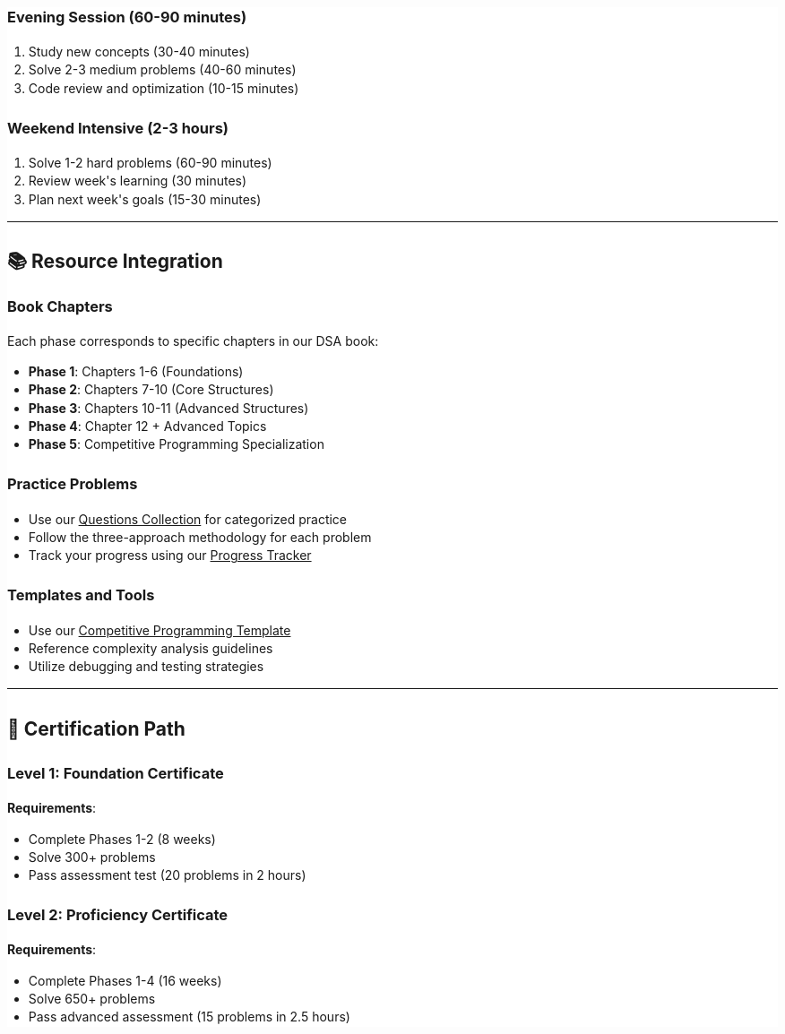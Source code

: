 ### Evening Session (60-90 minutes)
1. Study new concepts (30-40 minutes)
2. Solve 2-3 medium problems (40-60 minutes)
3. Code review and optimization (10-15 minutes)

### Weekend Intensive (2-3 hours)
1. Solve 1-2 hard problems (60-90 minutes)
2. Review week's learning (30 minutes)
3. Plan next week's goals (15-30 minutes)

---

## 📚 Resource Integration

### Book Chapters
Each phase corresponds to specific chapters in our DSA book:
- **Phase 1**: Chapters 1-6 (Foundations)
- **Phase 2**: Chapters 7-10 (Core Structures)
- **Phase 3**: Chapters 10-11 (Advanced Structures)
- **Phase 4**: Chapter 12 + Advanced Topics
- **Phase 5**: Competitive Programming Specialization

### Practice Problems
- Use our [Questions Collection](../questions/README.md) for categorized practice
- Follow the three-approach methodology for each problem
- Track your progress using our [Progress Tracker](../progress-tracker.md)

### Templates and Tools
- Use our [Competitive Programming Template](../templates/competitive-programming-template.md)
- Reference complexity analysis guidelines
- Utilize debugging and testing strategies

---

## 🏅 Certification Path

### Level 1: Foundation Certificate
**Requirements**:
- Complete Phases 1-2 (8 weeks)
- Solve 300+ problems
- Pass assessment test (20 problems in 2 hours)

### Level 2: Proficiency Certificate
**Requirements**:
- Complete Phases 1-4 (16 weeks)
- Solve 650+ problems
- Pass advanced assessment (15 problems in 2.5 hours)
